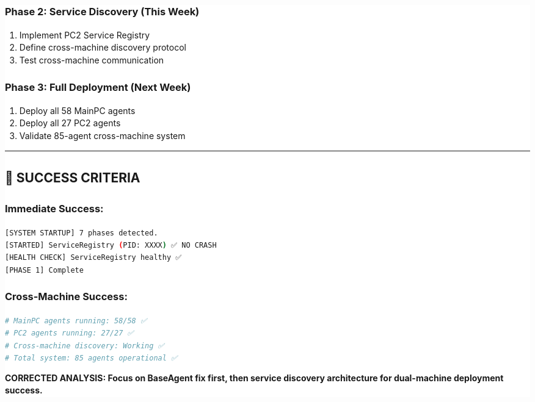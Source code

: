 ### **Phase 2: Service Discovery (This Week)**
1. Implement PC2 Service Registry
2. Define cross-machine discovery protocol
3. Test cross-machine communication

### **Phase 3: Full Deployment (Next Week)**  
1. Deploy all 58 MainPC agents
2. Deploy all 27 PC2 agents
3. Validate 85-agent cross-machine system

---

## 🎯 **SUCCESS CRITERIA**

### **Immediate Success:**
```bash
[SYSTEM STARTUP] 7 phases detected.
[STARTED] ServiceRegistry (PID: XXXX) ✅ NO CRASH
[HEALTH CHECK] ServiceRegistry healthy ✅
[PHASE 1] Complete
```

### **Cross-Machine Success:**
```bash
# MainPC agents running: 58/58 ✅
# PC2 agents running: 27/27 ✅  
# Cross-machine discovery: Working ✅
# Total system: 85 agents operational ✅
```

**CORRECTED ANALYSIS: Focus on BaseAgent fix first, then service discovery architecture for dual-machine deployment success.** 